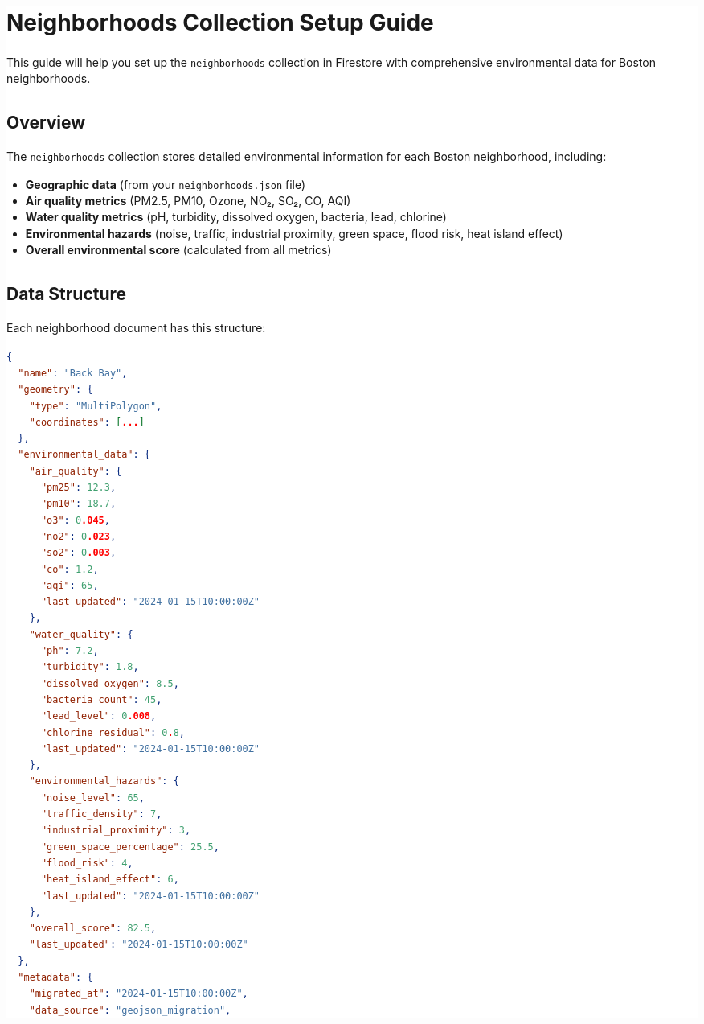 # Neighborhoods Collection Setup Guide

This guide will help you set up the `neighborhoods` collection in Firestore with comprehensive environmental data for Boston neighborhoods.

## Overview

The `neighborhoods` collection stores detailed environmental information for each Boston neighborhood, including:

- **Geographic data** (from your `neighborhoods.json` file)
- **Air quality metrics** (PM2.5, PM10, Ozone, NO₂, SO₂, CO, AQI)
- **Water quality metrics** (pH, turbidity, dissolved oxygen, bacteria, lead, chlorine)
- **Environmental hazards** (noise, traffic, industrial proximity, green space, flood risk, heat island effect)
- **Overall environmental score** (calculated from all metrics)

## Data Structure

Each neighborhood document has this structure:

```json
{
  "name": "Back Bay",
  "geometry": {
    "type": "MultiPolygon",
    "coordinates": [...]
  },
  "environmental_data": {
    "air_quality": {
      "pm25": 12.3,
      "pm10": 18.7,
      "o3": 0.045,
      "no2": 0.023,
      "so2": 0.003,
      "co": 1.2,
      "aqi": 65,
      "last_updated": "2024-01-15T10:00:00Z"
    },
    "water_quality": {
      "ph": 7.2,
      "turbidity": 1.8,
      "dissolved_oxygen": 8.5,
      "bacteria_count": 45,
      "lead_level": 0.008,
      "chlorine_residual": 0.8,
      "last_updated": "2024-01-15T10:00:00Z"
    },
    "environmental_hazards": {
      "noise_level": 65,
      "traffic_density": 7,
      "industrial_proximity": 3,
      "green_space_percentage": 25.5,
      "flood_risk": 4,
      "heat_island_effect": 6,
      "last_updated": "2024-01-15T10:00:00Z"
    },
    "overall_score": 82.5,
    "last_updated": "2024-01-15T10:00:00Z"
  },
  "metadata": {
    "migrated_at": "2024-01-15T10:00:00Z",
    "data_source": "geojson_migration",
```